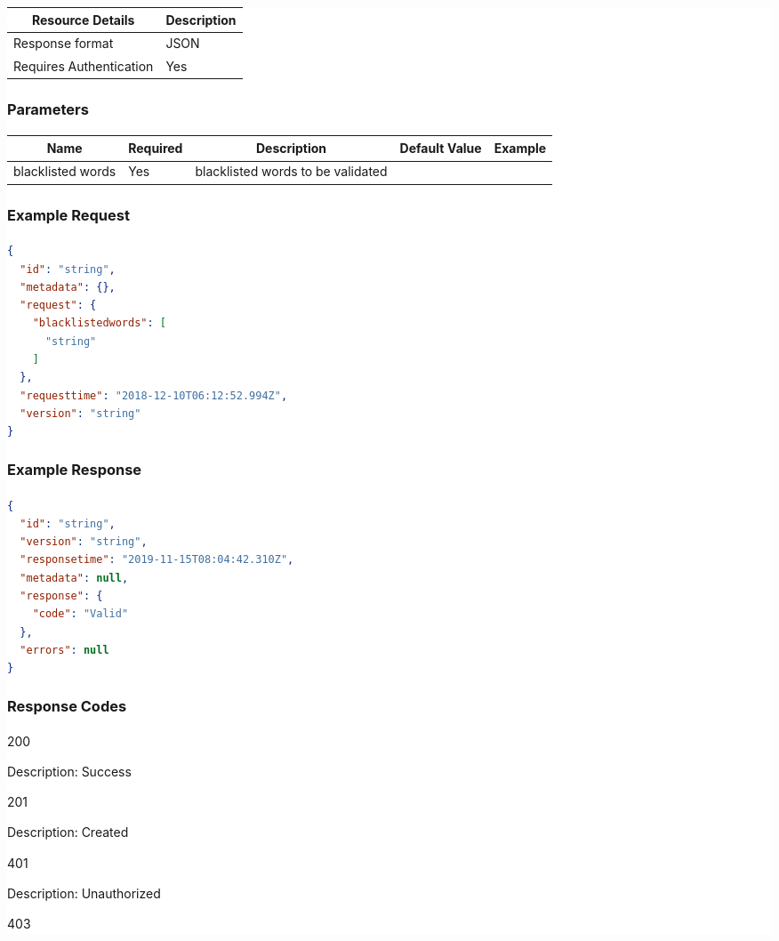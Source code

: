 Resource Details | Description
------------ | -------------
Response format | JSON
Requires Authentication | Yes

### Parameters
Name | Required | Description | Default Value | Example
-----|----------|-------------|---------------|--------
blacklisted words | Yes | blacklisted words to be validated  ||

### Example Request
```JSON
{
  "id": "string",
  "metadata": {},
  "request": {
    "blacklistedwords": [
      "string"
    ]
  },
  "requesttime": "2018-12-10T06:12:52.994Z",
  "version": "string"
}
```

### Example Response
```JSON
{
  "id": "string",
  "version": "string",
  "responsetime": "2019-11-15T08:04:42.310Z",
  "metadata": null,
  "response": {
    "code": "Valid"
  },
  "errors": null
}
```
### Response Codes

200

Description: Success

201

Description: Created

401

Description: Unauthorized

403
